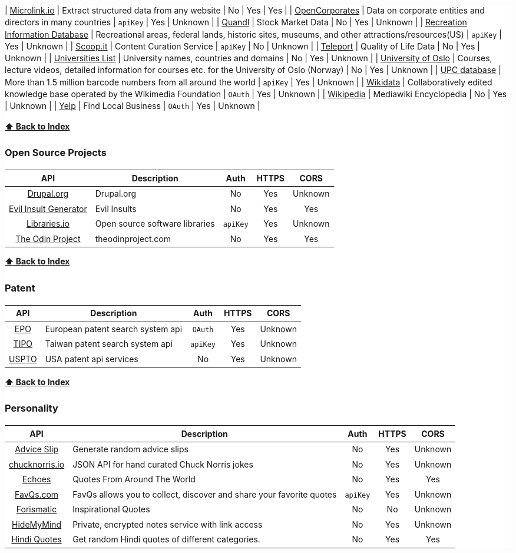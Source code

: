 |                    [Microlink.io](https://microlink.io)                     | Extract structured data from any website                                                           |    No    |  Yes  |   Yes   |
| [OpenCorporates](http://api.opencorporates.com/documentation/API-Reference) | Data on corporate entities and directors in many countries                                         | `apiKey` |  Yes  | Unknown |
|                      [Quandl](https://www.quandl.com/)                      | Stock Market Data                                                                                  |    No    |  Yes  | Unknown |
|       [Recreation Information Database](https://ridb.recreation.gov/)       | Recreational areas, federal lands, historic sites, museums, and other attractions/resources(US)    | `apiKey` |  Yes  | Unknown |
|                     [Scoop.it](http://www.scoop.it/dev)                     | Content Curation Service                                                                           | `apiKey` |  No   | Unknown |
|                [Teleport](https://developers.teleport.org/)                 | Quality of Life Data                                                                               |    No    |  Yes  | Unknown |
|    [Universities List](https://github.com/Hipo/university-domains-list)     | University names, countries and domains                                                            |    No    |  Yes  | Unknown |
|                 [University of Oslo](https://data.uio.no/)                  | Courses, lecture videos, detailed information for courses etc. for the University of Oslo (Norway) |    No    |  Yes  | Unknown |
|                 [UPC database](https://upcdatabase.org/api)                 | More than 1.5 million barcode numbers from all around the world                                    | `apiKey` |  Yes  | Unknown |
|         [Wikidata](https://www.wikidata.org/w/api.php?action=help)          | Collaboratively edited knowledge base operated by the Wikimedia Foundation                         | `OAuth`  |  Yes  | Unknown |
|          [Wikipedia](https://www.mediawiki.org/wiki/API:Main_page)          | Mediawiki Encyclopedia                                                                             |    No    |  Yes  | Unknown |
|          [Yelp](https://www.yelp.com/developers/documentation/v3)           | Find Local Business                                                                                | `OAuth`  |  Yes  | Unknown |

**[⬆ Back to Index](#index)**

### Open Source Projects

|                           API                           | Description                    |   Auth   | HTTPS |  CORS   |
| :-----------------------------------------------------: | ------------------------------ | :------: | :---: | :-----: |
| [Drupal.org](https://www.drupal.org/drupalorg/docs/api) | Drupal.org                     |    No    |  Yes  | Unknown |
|   [Evil Insult Generator](https://evilinsult.com/api)   | Evil Insults                   |    No    |  Yes  |   Yes   |
|        [Libraries.io](https://libraries.io/api)         | Open source software libraries | `apiKey` |  Yes  | Unknown |
|  [The Odin Project](https://github.com/theodinproject)  | theodinproject.com             |    No    |  Yes  |   Yes   |

**[⬆ Back to Index](#index)**

### Patent

|                                      API                                      | Description                       |   Auth   | HTTPS |  CORS   |
| :---------------------------------------------------------------------------: | --------------------------------- | :------: | :---: | :-----: |
|                      [EPO](https://developers.epo.org/)                       | European patent search system api | `OAuth`  |  Yes  | Unknown |
| [TIPO](https://tiponet.tipo.gov.tw/Gazette/OpenData/OD/OD05.aspx?QryDS=API00) | Taiwan patent search system api   | `apiKey` |  Yes  | Unknown |
| [USPTO](https://www.uspto.gov/learning-and-resources/open-data-and-mobility)  | USA patent api services           |    No    |  Yes  | Unknown |

**[⬆ Back to Index](#index)**

### Personality

|                               API                               | Description                                                            |   Auth   | HTTPS |  CORS   |
| :-------------------------------------------------------------: | ---------------------------------------------------------------------- | :------: | :---: | :-----: |
|            [Advice Slip](http://api.adviceslip.com/)            | Generate random advice slips                                           |    No    |  Yes  | Unknown |
|          [chucknorris.io](https://api.chucknorris.io)           | JSON API for hand curated Chuck Norris jokes                           |    No    |  Yes  | Unknown |
|              [Echoes](https://echoes.soferity.com)              | Quotes From Around The World                                           |    No    |  Yes  |   Yes   |
|               [FavQs.com](https://favqs.com/api)                | FavQs allows you to collect, discover and share your favorite quotes   | `apiKey` |  Yes  | Unknown |
|           [Forismatic](http://forismatic.com/en/api/)           | Inspirational Quotes                                                   |    No    |  No   | Unknown |
|              [HideMyMind](https://hidemymind.com/)              | Private, encrypted notes service with link access                      |    No    |  Yes  | Unknown |
|        [Hindi Quotes](https://hindi-quotes.vercel.app/)         | Get random Hindi quotes of different categories.                       |    No    |  Yes  |   Yes   |